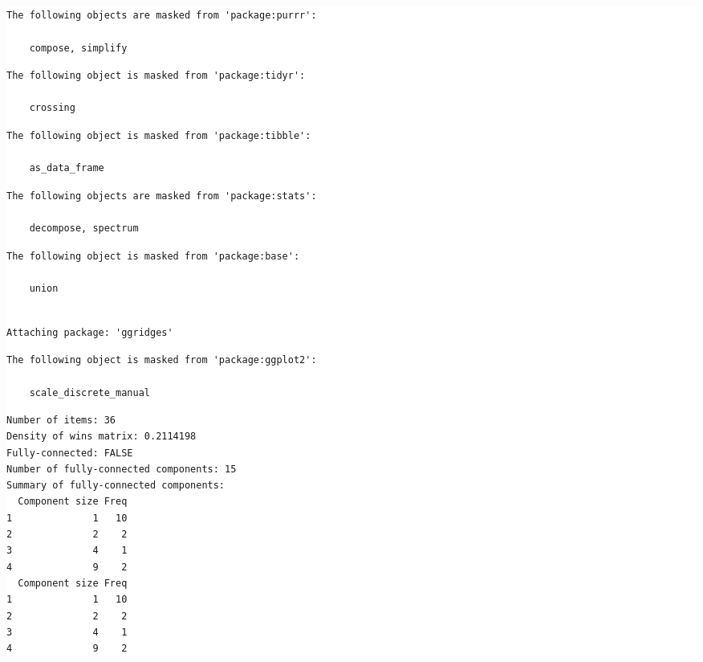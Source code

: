 ```
The following objects are masked from 'package:purrr':

    compose, simplify
```

```
The following object is masked from 'package:tidyr':

    crossing
```

```
The following object is masked from 'package:tibble':

    as_data_frame
```

```
The following objects are masked from 'package:stats':

    decompose, spectrum
```

```
The following object is masked from 'package:base':

    union
```

```

Attaching package: 'ggridges'
```

```
The following object is masked from 'package:ggplot2':

    scale_discrete_manual
```

```
Number of items: 36 
Density of wins matrix: 0.2114198 
Fully-connected: FALSE 
Number of fully-connected components: 15 
Summary of fully-connected components: 
  Component size Freq
1              1   10
2              2    2
3              4    1
4              9    2
  Component size Freq
1              1   10
2              2    2
3              4    1
4              9    2
```
